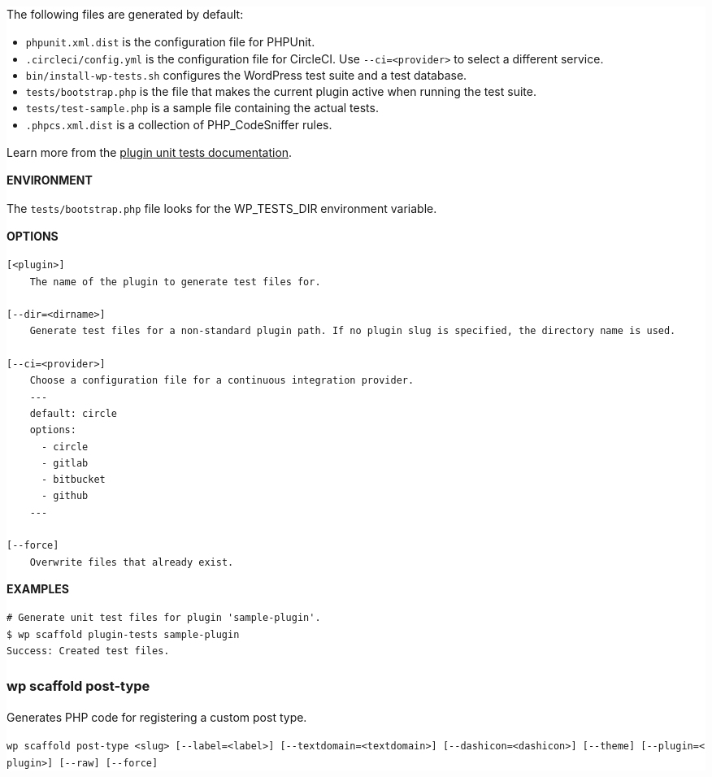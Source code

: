 The following files are generated by default:

* `phpunit.xml.dist` is the configuration file for PHPUnit.
* `.circleci/config.yml` is the configuration file for CircleCI. Use `--ci=<provider>` to select a different service.
* `bin/install-wp-tests.sh` configures the WordPress test suite and a test database.
* `tests/bootstrap.php` is the file that makes the current plugin active when running the test suite.
* `tests/test-sample.php` is a sample file containing the actual tests.
* `.phpcs.xml.dist` is a collection of PHP_CodeSniffer rules.

Learn more from the [plugin unit tests documentation](https://make.wordpress.org/cli/handbook/misc/plugin-unit-tests/).

**ENVIRONMENT**

The `tests/bootstrap.php` file looks for the WP_TESTS_DIR environment
variable.

**OPTIONS**

	[<plugin>]
		The name of the plugin to generate test files for.

	[--dir=<dirname>]
		Generate test files for a non-standard plugin path. If no plugin slug is specified, the directory name is used.

	[--ci=<provider>]
		Choose a configuration file for a continuous integration provider.
		---
		default: circle
		options:
		  - circle
		  - gitlab
		  - bitbucket
		  - github
		---

	[--force]
		Overwrite files that already exist.

**EXAMPLES**

    # Generate unit test files for plugin 'sample-plugin'.
    $ wp scaffold plugin-tests sample-plugin
    Success: Created test files.



### wp scaffold post-type

Generates PHP code for registering a custom post type.

~~~
wp scaffold post-type <slug> [--label=<label>] [--textdomain=<textdomain>] [--dashicon=<dashicon>] [--theme] [--plugin=<plugin>] [--raw] [--force]
~~~
